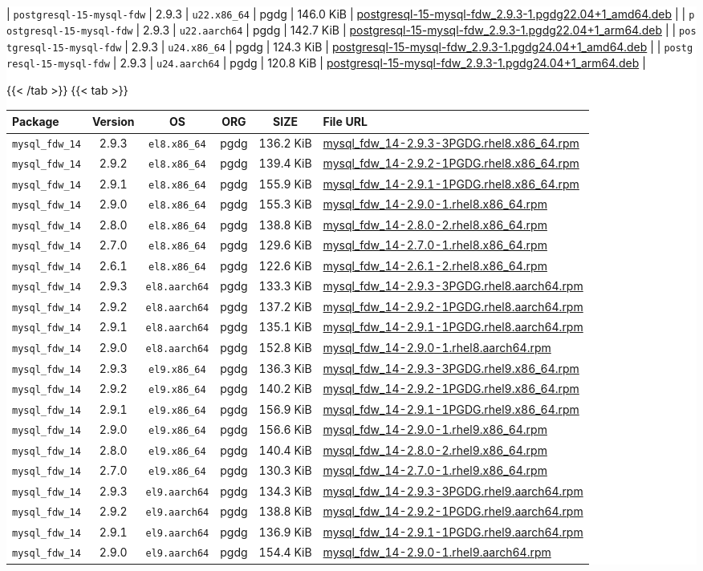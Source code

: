 | `postgresql-15-mysql-fdw` | 2.9.3 | `u22.x86_64` | pgdg | 146.0 KiB | [postgresql-15-mysql-fdw_2.9.3-1.pgdg22.04+1_amd64.deb](https://apt.postgresql.org/pub/repos/apt/pool/main/p/postgresql-mysql-fdw/postgresql-15-mysql-fdw_2.9.3-1.pgdg22.04+1_amd64.deb) |
| `postgresql-15-mysql-fdw` | 2.9.3 | `u22.aarch64` | pgdg | 142.7 KiB | [postgresql-15-mysql-fdw_2.9.3-1.pgdg22.04+1_arm64.deb](https://apt.postgresql.org/pub/repos/apt/pool/main/p/postgresql-mysql-fdw/postgresql-15-mysql-fdw_2.9.3-1.pgdg22.04+1_arm64.deb) |
| `postgresql-15-mysql-fdw` | 2.9.3 | `u24.x86_64` | pgdg | 124.3 KiB | [postgresql-15-mysql-fdw_2.9.3-1.pgdg24.04+1_amd64.deb](https://apt.postgresql.org/pub/repos/apt/pool/main/p/postgresql-mysql-fdw/postgresql-15-mysql-fdw_2.9.3-1.pgdg24.04+1_amd64.deb) |
| `postgresql-15-mysql-fdw` | 2.9.3 | `u24.aarch64` | pgdg | 120.8 KiB | [postgresql-15-mysql-fdw_2.9.3-1.pgdg24.04+1_arm64.deb](https://apt.postgresql.org/pub/repos/apt/pool/main/p/postgresql-mysql-fdw/postgresql-15-mysql-fdw_2.9.3-1.pgdg24.04+1_arm64.deb) |

{{< /tab >}}
{{< tab >}}

| **Package** | **Version** | **OS** | **ORG** | **SIZE** | **File URL** |
|:------------|:-----------:|:------:|:-------:|:--------:|:--------------|
| `mysql_fdw_14` | 2.9.3 | `el8.x86_64` | pgdg | 136.2 KiB | [mysql_fdw_14-2.9.3-3PGDG.rhel8.x86_64.rpm](https://download.postgresql.org/pub/repos/yum/14/redhat/rhel-8-x86_64/mysql_fdw_14-2.9.3-3PGDG.rhel8.x86_64.rpm) |
| `mysql_fdw_14` | 2.9.2 | `el8.x86_64` | pgdg | 139.4 KiB | [mysql_fdw_14-2.9.2-1PGDG.rhel8.x86_64.rpm](https://download.postgresql.org/pub/repos/yum/14/redhat/rhel-8-x86_64/mysql_fdw_14-2.9.2-1PGDG.rhel8.x86_64.rpm) |
| `mysql_fdw_14` | 2.9.1 | `el8.x86_64` | pgdg | 155.9 KiB | [mysql_fdw_14-2.9.1-1PGDG.rhel8.x86_64.rpm](https://download.postgresql.org/pub/repos/yum/14/redhat/rhel-8-x86_64/mysql_fdw_14-2.9.1-1PGDG.rhel8.x86_64.rpm) |
| `mysql_fdw_14` | 2.9.0 | `el8.x86_64` | pgdg | 155.3 KiB | [mysql_fdw_14-2.9.0-1.rhel8.x86_64.rpm](https://download.postgresql.org/pub/repos/yum/14/redhat/rhel-8-x86_64/mysql_fdw_14-2.9.0-1.rhel8.x86_64.rpm) |
| `mysql_fdw_14` | 2.8.0 | `el8.x86_64` | pgdg | 138.8 KiB | [mysql_fdw_14-2.8.0-2.rhel8.x86_64.rpm](https://download.postgresql.org/pub/repos/yum/14/redhat/rhel-8-x86_64/mysql_fdw_14-2.8.0-2.rhel8.x86_64.rpm) |
| `mysql_fdw_14` | 2.7.0 | `el8.x86_64` | pgdg | 129.6 KiB | [mysql_fdw_14-2.7.0-1.rhel8.x86_64.rpm](https://download.postgresql.org/pub/repos/yum/14/redhat/rhel-8-x86_64/mysql_fdw_14-2.7.0-1.rhel8.x86_64.rpm) |
| `mysql_fdw_14` | 2.6.1 | `el8.x86_64` | pgdg | 122.6 KiB | [mysql_fdw_14-2.6.1-2.rhel8.x86_64.rpm](https://download.postgresql.org/pub/repos/yum/14/redhat/rhel-8-x86_64/mysql_fdw_14-2.6.1-2.rhel8.x86_64.rpm) |
| `mysql_fdw_14` | 2.9.3 | `el8.aarch64` | pgdg | 133.3 KiB | [mysql_fdw_14-2.9.3-3PGDG.rhel8.aarch64.rpm](https://download.postgresql.org/pub/repos/yum/14/redhat/rhel-8-aarch64/mysql_fdw_14-2.9.3-3PGDG.rhel8.aarch64.rpm) |
| `mysql_fdw_14` | 2.9.2 | `el8.aarch64` | pgdg | 137.2 KiB | [mysql_fdw_14-2.9.2-1PGDG.rhel8.aarch64.rpm](https://download.postgresql.org/pub/repos/yum/14/redhat/rhel-8-aarch64/mysql_fdw_14-2.9.2-1PGDG.rhel8.aarch64.rpm) |
| `mysql_fdw_14` | 2.9.1 | `el8.aarch64` | pgdg | 135.1 KiB | [mysql_fdw_14-2.9.1-1PGDG.rhel8.aarch64.rpm](https://download.postgresql.org/pub/repos/yum/14/redhat/rhel-8-aarch64/mysql_fdw_14-2.9.1-1PGDG.rhel8.aarch64.rpm) |
| `mysql_fdw_14` | 2.9.0 | `el8.aarch64` | pgdg | 152.8 KiB | [mysql_fdw_14-2.9.0-1.rhel8.aarch64.rpm](https://download.postgresql.org/pub/repos/yum/14/redhat/rhel-8-aarch64/mysql_fdw_14-2.9.0-1.rhel8.aarch64.rpm) |
| `mysql_fdw_14` | 2.9.3 | `el9.x86_64` | pgdg | 136.3 KiB | [mysql_fdw_14-2.9.3-3PGDG.rhel9.x86_64.rpm](https://download.postgresql.org/pub/repos/yum/14/redhat/rhel-9-x86_64/mysql_fdw_14-2.9.3-3PGDG.rhel9.x86_64.rpm) |
| `mysql_fdw_14` | 2.9.2 | `el9.x86_64` | pgdg | 140.2 KiB | [mysql_fdw_14-2.9.2-1PGDG.rhel9.x86_64.rpm](https://download.postgresql.org/pub/repos/yum/14/redhat/rhel-9-x86_64/mysql_fdw_14-2.9.2-1PGDG.rhel9.x86_64.rpm) |
| `mysql_fdw_14` | 2.9.1 | `el9.x86_64` | pgdg | 156.9 KiB | [mysql_fdw_14-2.9.1-1PGDG.rhel9.x86_64.rpm](https://download.postgresql.org/pub/repos/yum/14/redhat/rhel-9-x86_64/mysql_fdw_14-2.9.1-1PGDG.rhel9.x86_64.rpm) |
| `mysql_fdw_14` | 2.9.0 | `el9.x86_64` | pgdg | 156.6 KiB | [mysql_fdw_14-2.9.0-1.rhel9.x86_64.rpm](https://download.postgresql.org/pub/repos/yum/14/redhat/rhel-9-x86_64/mysql_fdw_14-2.9.0-1.rhel9.x86_64.rpm) |
| `mysql_fdw_14` | 2.8.0 | `el9.x86_64` | pgdg | 140.4 KiB | [mysql_fdw_14-2.8.0-2.rhel9.x86_64.rpm](https://download.postgresql.org/pub/repos/yum/14/redhat/rhel-9-x86_64/mysql_fdw_14-2.8.0-2.rhel9.x86_64.rpm) |
| `mysql_fdw_14` | 2.7.0 | `el9.x86_64` | pgdg | 130.3 KiB | [mysql_fdw_14-2.7.0-1.rhel9.x86_64.rpm](https://download.postgresql.org/pub/repos/yum/14/redhat/rhel-9-x86_64/mysql_fdw_14-2.7.0-1.rhel9.x86_64.rpm) |
| `mysql_fdw_14` | 2.9.3 | `el9.aarch64` | pgdg | 134.3 KiB | [mysql_fdw_14-2.9.3-3PGDG.rhel9.aarch64.rpm](https://download.postgresql.org/pub/repos/yum/14/redhat/rhel-9-aarch64/mysql_fdw_14-2.9.3-3PGDG.rhel9.aarch64.rpm) |
| `mysql_fdw_14` | 2.9.2 | `el9.aarch64` | pgdg | 138.8 KiB | [mysql_fdw_14-2.9.2-1PGDG.rhel9.aarch64.rpm](https://download.postgresql.org/pub/repos/yum/14/redhat/rhel-9-aarch64/mysql_fdw_14-2.9.2-1PGDG.rhel9.aarch64.rpm) |
| `mysql_fdw_14` | 2.9.1 | `el9.aarch64` | pgdg | 136.9 KiB | [mysql_fdw_14-2.9.1-1PGDG.rhel9.aarch64.rpm](https://download.postgresql.org/pub/repos/yum/14/redhat/rhel-9-aarch64/mysql_fdw_14-2.9.1-1PGDG.rhel9.aarch64.rpm) |
| `mysql_fdw_14` | 2.9.0 | `el9.aarch64` | pgdg | 154.4 KiB | [mysql_fdw_14-2.9.0-1.rhel9.aarch64.rpm](https://download.postgresql.org/pub/repos/yum/14/redhat/rhel-9-aarch64/mysql_fdw_14-2.9.0-1.rhel9.aarch64.rpm) |